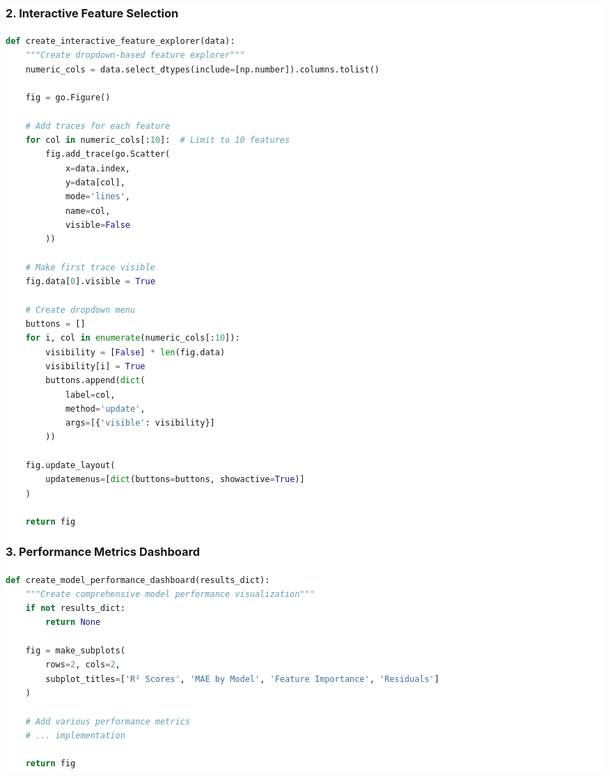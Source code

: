 ### 2. **Interactive Feature Selection**
```python
def create_interactive_feature_explorer(data):
    """Create dropdown-based feature explorer"""
    numeric_cols = data.select_dtypes(include=[np.number]).columns.tolist()
    
    fig = go.Figure()
    
    # Add traces for each feature
    for col in numeric_cols[:10]:  # Limit to 10 features
        fig.add_trace(go.Scatter(
            x=data.index,
            y=data[col],
            mode='lines',
            name=col,
            visible=False
        ))
    
    # Make first trace visible
    fig.data[0].visible = True
    
    # Create dropdown menu
    buttons = []
    for i, col in enumerate(numeric_cols[:10]):
        visibility = [False] * len(fig.data)
        visibility[i] = True
        buttons.append(dict(
            label=col,
            method='update',
            args=[{'visible': visibility}]
        ))
    
    fig.update_layout(
        updatemenus=[dict(buttons=buttons, showactive=True)]
    )
    
    return fig
```

### 3. **Performance Metrics Dashboard**
```python
def create_model_performance_dashboard(results_dict):
    """Create comprehensive model performance visualization"""
    if not results_dict:
        return None
    
    fig = make_subplots(
        rows=2, cols=2,
        subplot_titles=['R² Scores', 'MAE by Model', 'Feature Importance', 'Residuals']
    )
    
    # Add various performance metrics
    # ... implementation
    
    return fig
```
